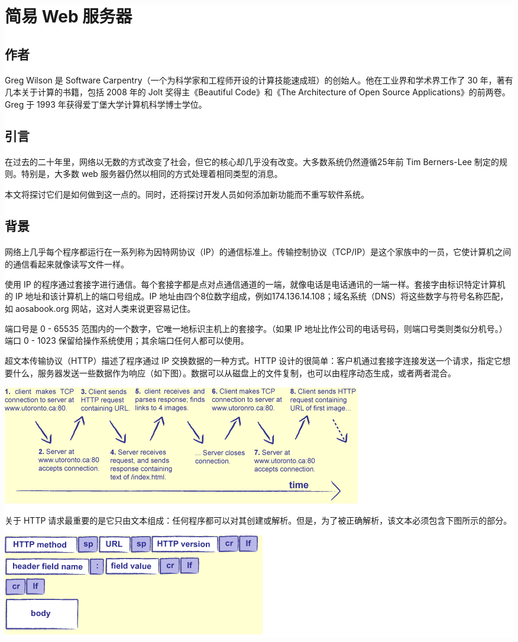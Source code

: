 # 简易 Web 服务器

## 作者

Greg Wilson 是 Software Carpentry（一个为科学家和工程师开设的计算技能速成班）的创始人。他在工业界和学术界工作了 30 年，著有几本关于计算的书籍，包括 2008 年的 Jolt 奖得主《Beautiful Code》和《The Architecture of Open Source Applications》的前两卷。Greg 于 1993 年获得爱丁堡大学计算机科学博士学位。

## 引言

在过去的二十年里，网络以无数的方式改变了社会，但它的核心却几乎没有改变。大多数系统仍然遵循25年前 Tim Berners-Lee 制定的规则。特别是，大多数 web 服务器仍然以相同的方式处理着相同类型的消息。

本文将探讨它们是如何做到这一点的。同时，还将探讨开发人员如何添加新功能而不重写软件系统。

## 背景

网络上几乎每个程序都运行在一系列称为因特网协议（IP）的通信标准上。传输控制协议（TCP/IP）是这个家族中的一员，它使计算机之间的通信看起来就像读写文件一样。

使用 IP 的程序通过套接字进行通信。每个套接字都是点对点通信通道的一端，就像电话是电话通讯的一端一样。套接字由标识特定计算机的 IP 地址和该计算机上的端口号组成。IP 地址由四个8位数字组成，例如174.136.14.108；域名系统（DNS）将这些数字与符号名称匹配，如 aosabook.org 网站，这对人类来说更容易记住。

端口号是 0 - 65535 范围内的一个数字，它唯一地标识主机上的套接字。（如果 IP 地址比作公司的电话号码，则端口号类则类似分机号。）端口 0 - 1023 保留给操作系统使用；其余端口任何人都可以使用。

超文本传输协议（HTTP）描述了程序通过 IP 交换数据的一种方式。HTTP 设计的很简单：客户机通过套接字连接发送一个请求，指定它想要什么，服务器发送一些数据作为响应（如下图）。数据可以从磁盘上的文件复制，也可以由程序动态生成，或者两者混合。

![](/web-server/markdown/img/http-cycle.png)

关于 HTTP 请求最重要的是它只由文本组成：任何程序都可以对其创建或解析。但是，为了被正确解析，该文本必须包含下图所示的部分。

![](/web-server/markdown/img/http-request.png)

